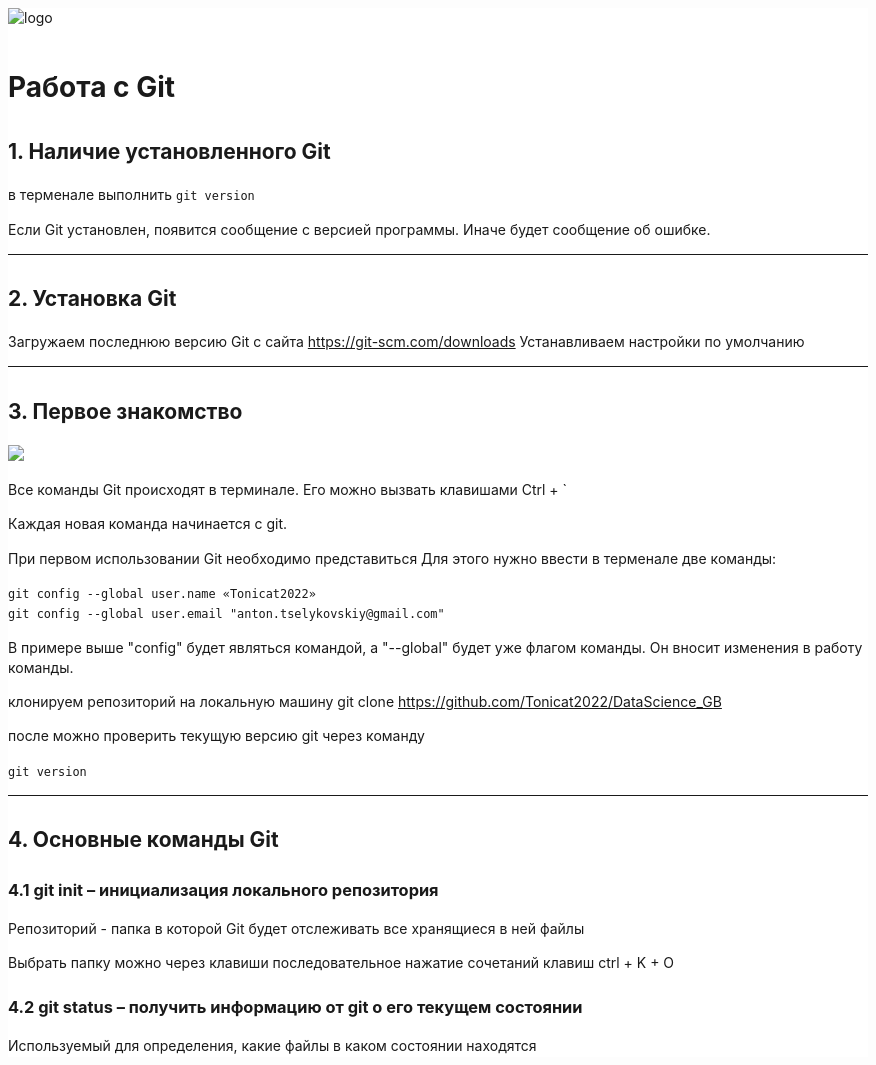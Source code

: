 ![logo](Git-Logo-1788C.png)

# Работа с Git

## 1. Наличие установленного Git
в терменале выполнить  `git version`

Если Git установлен, появится сообщение с версией программы. Иначе будет сообщение об ошибке.

---
## 2. Установка Git
Загружаем последнюю версию Git с сайта https://git-scm.com/downloads
Устанавливаем настройки по умолчанию

---
## 3. Первое знакомство
![](Улыбается.png)

Все команды Git происходят в терминале. Его можно вызвать клавишами Ctrl + `

Каждая новая команда начинается с git. 

При первом использовании Git необходимо представиться
Для этого нужно ввести в терменале две команды:
```
git config --global user.name «Tonicat2022»
git config --global user.email "anton.tselykovskiy@gmail.com"
```
В примере выше "config" будет являться командой, а "--global" будет уже флагом команды. Он вносит изменения в работу команды. 

клонируем репозиторий на локальную машину
git clone https://github.com/Tonicat2022/DataScience_GB

после можно проверить текущую версию git через команду 

```
git version
```
---
## 4. Основные команды Git
### 4.1 git init – инициализация локального репозитория
Репозиторий - папка в которой Git будет отслеживать все хранящиеся в ней файлы 

Выбрать папку можно через клавиши последовательное нажатие сочетаний клавиш ctrl + K + O

### 4.2 git status – получить информацию от git о его текущем состоянии
Используемый для определения, какие файлы в каком состоянии находятся
